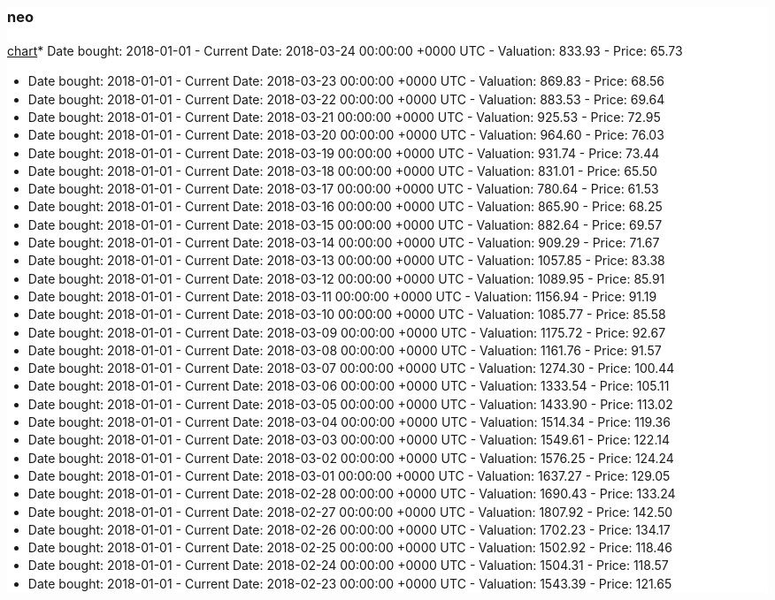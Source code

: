 ### neo
[chart](https://raw.githubusercontent.com/cryptocurrencyfund/data/develop/charts/portfolio/neo.jpg)* Date bought: 2018-01-01 - Current Date: 2018-03-24 00:00:00 +0000 UTC - Valuation: 833.93 - Price: 65.73 
* Date bought: 2018-01-01 - Current Date: 2018-03-23 00:00:00 +0000 UTC - Valuation: 869.83 - Price: 68.56 
* Date bought: 2018-01-01 - Current Date: 2018-03-22 00:00:00 +0000 UTC - Valuation: 883.53 - Price: 69.64 
* Date bought: 2018-01-01 - Current Date: 2018-03-21 00:00:00 +0000 UTC - Valuation: 925.53 - Price: 72.95 
* Date bought: 2018-01-01 - Current Date: 2018-03-20 00:00:00 +0000 UTC - Valuation: 964.60 - Price: 76.03 
* Date bought: 2018-01-01 - Current Date: 2018-03-19 00:00:00 +0000 UTC - Valuation: 931.74 - Price: 73.44 
* Date bought: 2018-01-01 - Current Date: 2018-03-18 00:00:00 +0000 UTC - Valuation: 831.01 - Price: 65.50 
* Date bought: 2018-01-01 - Current Date: 2018-03-17 00:00:00 +0000 UTC - Valuation: 780.64 - Price: 61.53 
* Date bought: 2018-01-01 - Current Date: 2018-03-16 00:00:00 +0000 UTC - Valuation: 865.90 - Price: 68.25 
* Date bought: 2018-01-01 - Current Date: 2018-03-15 00:00:00 +0000 UTC - Valuation: 882.64 - Price: 69.57 
* Date bought: 2018-01-01 - Current Date: 2018-03-14 00:00:00 +0000 UTC - Valuation: 909.29 - Price: 71.67 
* Date bought: 2018-01-01 - Current Date: 2018-03-13 00:00:00 +0000 UTC - Valuation: 1057.85 - Price: 83.38 
* Date bought: 2018-01-01 - Current Date: 2018-03-12 00:00:00 +0000 UTC - Valuation: 1089.95 - Price: 85.91 
* Date bought: 2018-01-01 - Current Date: 2018-03-11 00:00:00 +0000 UTC - Valuation: 1156.94 - Price: 91.19 
* Date bought: 2018-01-01 - Current Date: 2018-03-10 00:00:00 +0000 UTC - Valuation: 1085.77 - Price: 85.58 
* Date bought: 2018-01-01 - Current Date: 2018-03-09 00:00:00 +0000 UTC - Valuation: 1175.72 - Price: 92.67 
* Date bought: 2018-01-01 - Current Date: 2018-03-08 00:00:00 +0000 UTC - Valuation: 1161.76 - Price: 91.57 
* Date bought: 2018-01-01 - Current Date: 2018-03-07 00:00:00 +0000 UTC - Valuation: 1274.30 - Price: 100.44 
* Date bought: 2018-01-01 - Current Date: 2018-03-06 00:00:00 +0000 UTC - Valuation: 1333.54 - Price: 105.11 
* Date bought: 2018-01-01 - Current Date: 2018-03-05 00:00:00 +0000 UTC - Valuation: 1433.90 - Price: 113.02 
* Date bought: 2018-01-01 - Current Date: 2018-03-04 00:00:00 +0000 UTC - Valuation: 1514.34 - Price: 119.36 
* Date bought: 2018-01-01 - Current Date: 2018-03-03 00:00:00 +0000 UTC - Valuation: 1549.61 - Price: 122.14 
* Date bought: 2018-01-01 - Current Date: 2018-03-02 00:00:00 +0000 UTC - Valuation: 1576.25 - Price: 124.24 
* Date bought: 2018-01-01 - Current Date: 2018-03-01 00:00:00 +0000 UTC - Valuation: 1637.27 - Price: 129.05 
* Date bought: 2018-01-01 - Current Date: 2018-02-28 00:00:00 +0000 UTC - Valuation: 1690.43 - Price: 133.24 
* Date bought: 2018-01-01 - Current Date: 2018-02-27 00:00:00 +0000 UTC - Valuation: 1807.92 - Price: 142.50 
* Date bought: 2018-01-01 - Current Date: 2018-02-26 00:00:00 +0000 UTC - Valuation: 1702.23 - Price: 134.17 
* Date bought: 2018-01-01 - Current Date: 2018-02-25 00:00:00 +0000 UTC - Valuation: 1502.92 - Price: 118.46 
* Date bought: 2018-01-01 - Current Date: 2018-02-24 00:00:00 +0000 UTC - Valuation: 1504.31 - Price: 118.57 
* Date bought: 2018-01-01 - Current Date: 2018-02-23 00:00:00 +0000 UTC - Valuation: 1543.39 - Price: 121.65 